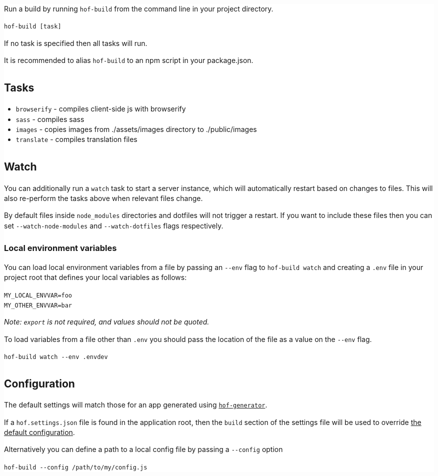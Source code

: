 Run a build by running `hof-build` from the command line in your project directory.

```
hof-build [task]
```

If no task is specified then all tasks will run.

It is recommended to alias `hof-build` to an npm script in your package.json.

## Tasks

* `browserify` - compiles client-side js with browserify
* `sass` - compiles sass
* `images` - copies images from ./assets/images directory to ./public/images
* `translate` - compiles translation files

## Watch

You can additionally run a `watch` task to start a server instance, which will automatically restart based on changes to files. This will also re-perform the tasks above when relevant files change.

By default files inside `node_modules` directories and dotfiles will not trigger a restart. If you want to include these files then you can set `--watch-node-modules` and `--watch-dotfiles` flags respectively.

### Local environment variables

You can load local environment variables from a file by passing an `--env` flag to `hof-build watch` and creating a `.env` file in your project root that defines your local variables as follows:

```
MY_LOCAL_ENVVAR=foo
MY_OTHER_ENVVAR=bar
```

_Note: `export` is not required, and values should not be quoted._

To load variables from a file other than `.env` you should pass the location of the file as a value on the `--env` flag.

```
hof-build watch --env .envdev
```

## Configuration

The default settings will match those for an app generated using [`hof-generator`](https://npmjs.com/hof-generator).

If a `hof.settings.json` file is found in the application root, then the `build` section of the settings file will be used to override [the default configuration](./defaults.js).

Alternatively you can define a path to a local config file by passing a `--config` option

```
hof-build --config /path/to/my/config.js
```
